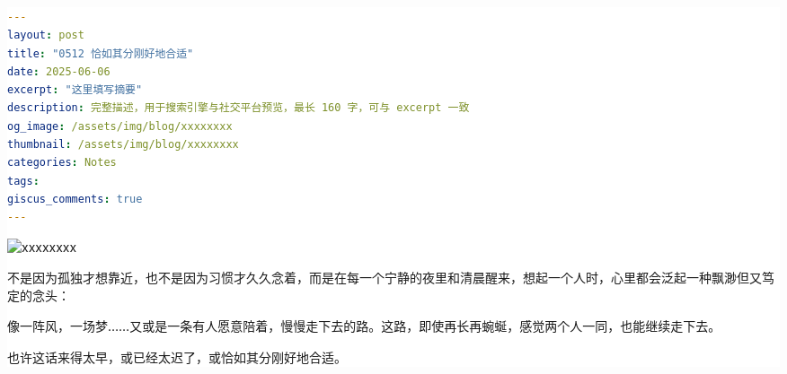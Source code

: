 ```yaml
---
layout: post
title: "0512 恰如其分刚好地合适"
date: 2025-06-06
excerpt: "这里填写摘要"
description: 完整描述，用于搜索引擎与社交平台预览，最长 160 字，可与 excerpt 一致
og_image: /assets/img/blog/xxxxxxxx
thumbnail: /assets/img/blog/xxxxxxxx
categories: Notes
tags:
giscus_comments: true
---
```


<img src="/assets/img/blog/xxxxxxxx" style="width:100%;" alt="xxxxxxxx">

不是因为孤独才想靠近，也不是因为习惯才久久念着，而是在每一个宁静的夜里和清晨醒来，想起一个人时，心里都会泛起一种飘渺但又笃定的念头：

像一阵风，一场梦……又或是一条有人愿意陪着，慢慢走下去的路。这路，即使再长再蜿蜒，感觉两个人一同，也能继续走下去。

也许这话来得太早，或已经太迟了，或恰如其分刚好地合适。
